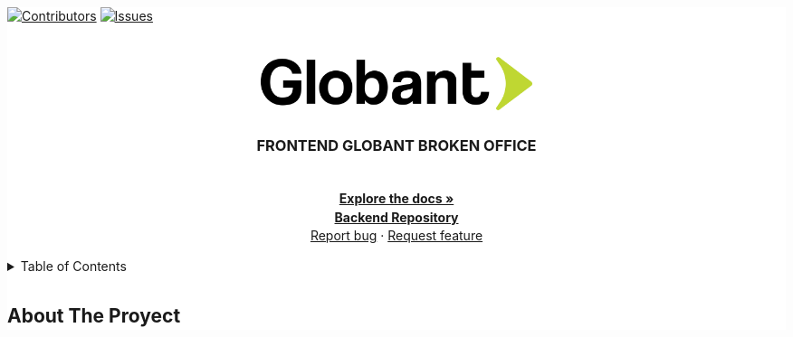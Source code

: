<a name="readme-top"></a>
[![Contributors][contributors-shield]][contributors-url]
[![Issues][issues-shield]][issues-url]


<br />
<div align="center">
  <a href="https://github.com/Merssith/BrokenOffice-Front">
    <img src="broken-office/public/images/logo.png" alt="Logo" width="300">
  </a>

<h3 align="center">FRONTEND GLOBANT BROKEN OFFICE</h3>

  <p align="center">
    <br />
    <a href="https://github.com/Merssith/BrokenOffice-Front"><strong>Explore the docs »</strong></a>
    <br />
    <a href="https://github.com/Merssith/BrokenOffice-Back"><strong>Backend Repository</strong></a>
    <br />
    <a href="https://github.com/Merssith/BrokenOffice-Front/issues">Report bug</a>
    ·
    <a href="https://github.com/Merssith/BrokenOffice-Front/issues">Request feature</a>
  </p>
</div>


<details><summary>Table of Contents</summary></details>



## About The Proyect


[contributors-shield]: https://img.shields.io/github/contributors/Merssith/BrokenOffice-Front.svg?style=for-the-badge
[contributors-url]: https://github.com/Merssith/BrokenOffice-Front/graphs/contributors
[issues-shield]: https://img.shields.io/github/issues/Merssith/BrokenOffice-Front.svg?style=for-the-badge
[issues-url]: https://github.com/Merssith/BrokenOffice-Front/issues